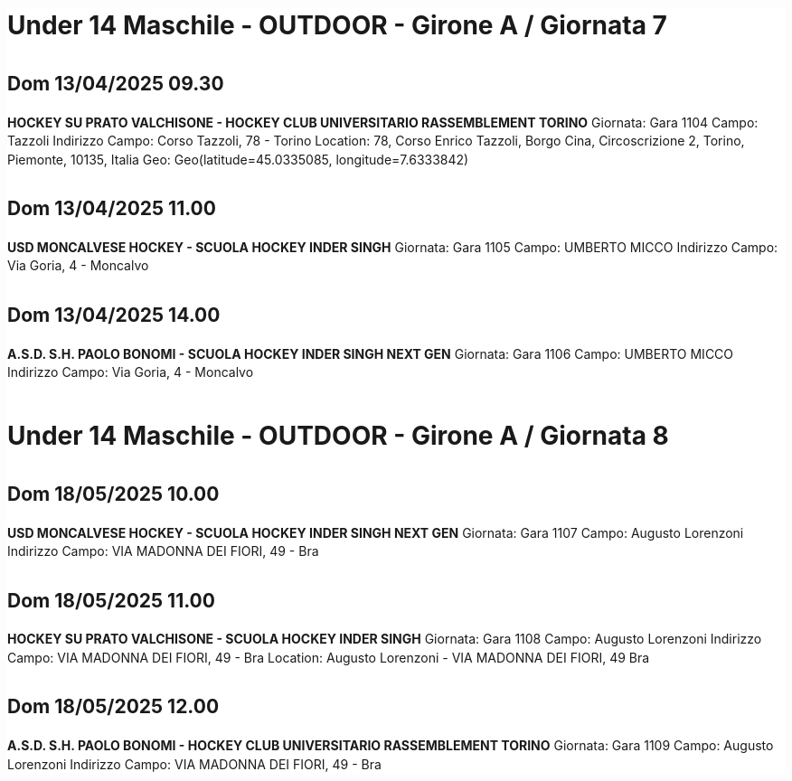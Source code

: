 # Under 14 Maschile - OUTDOOR  - Girone A / Giornata 7
## Dom 13/04/2025 09.30
**HOCKEY SU PRATO VALCHISONE - HOCKEY CLUB UNIVERSITARIO RASSEMBLEMENT TORINO**
Giornata: Gara 1104
Campo: Tazzoli 
Indirizzo Campo:  Corso Tazzoli, 78 - Torino
Location: 78, Corso Enrico Tazzoli, Borgo Cina, Circoscrizione 2, Torino, Piemonte, 10135, Italia
Geo: Geo(latitude=45.0335085, longitude=7.6333842)


## Dom 13/04/2025 11.00
**USD MONCALVESE HOCKEY - SCUOLA HOCKEY INDER SINGH**
Giornata: Gara 1105
Campo: UMBERTO MICCO 
Indirizzo Campo:  Via Goria, 4 - Moncalvo


## Dom 13/04/2025 14.00
**A.S.D. S.H. PAOLO BONOMI - SCUOLA HOCKEY INDER SINGH NEXT GEN**
Giornata: Gara 1106
Campo: UMBERTO MICCO 
Indirizzo Campo:  Via Goria, 4 - Moncalvo

# Under 14 Maschile - OUTDOOR  - Girone A / Giornata 8
## Dom 18/05/2025 10.00
**USD MONCALVESE HOCKEY - SCUOLA HOCKEY INDER SINGH NEXT GEN**
Giornata: Gara 1107
Campo: Augusto Lorenzoni 
Indirizzo Campo:  VIA MADONNA DEI FIORI, 49 - Bra


## Dom 18/05/2025 11.00
**HOCKEY SU PRATO VALCHISONE - SCUOLA HOCKEY INDER SINGH**
Giornata: Gara 1108
Campo: Augusto Lorenzoni 
Indirizzo Campo:  VIA MADONNA DEI FIORI, 49 - Bra
Location: Augusto Lorenzoni - VIA MADONNA DEI FIORI, 49 Bra


## Dom 18/05/2025 12.00
**A.S.D. S.H. PAOLO BONOMI - HOCKEY CLUB UNIVERSITARIO RASSEMBLEMENT TORINO**
Giornata: Gara 1109
Campo: Augusto Lorenzoni 
Indirizzo Campo:  VIA MADONNA DEI FIORI, 49 - Bra

